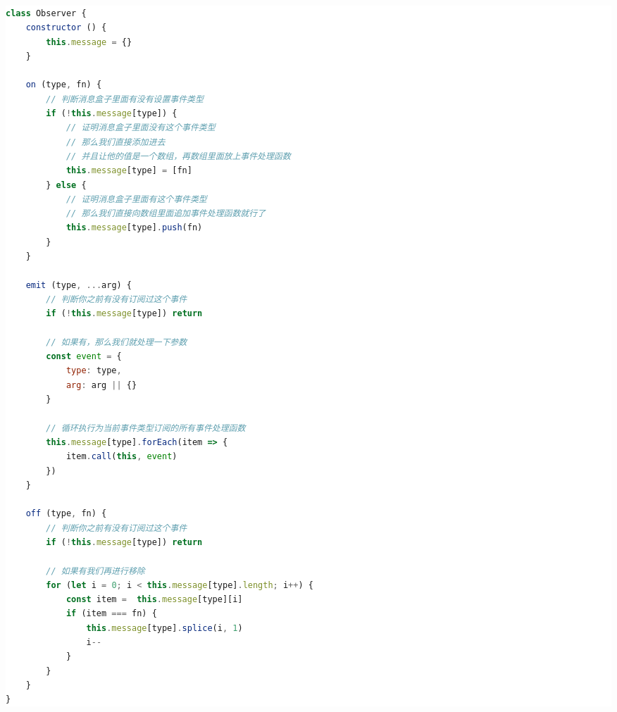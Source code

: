   ```javascript
  class Observer {
      constructor () {
          this.message = {}
      }
      
      on (type, fn) {
          // 判断消息盒子里面有没有设置事件类型
          if (!this.message[type]) {
              // 证明消息盒子里面没有这个事件类型
              // 那么我们直接添加进去
              // 并且让他的值是一个数组，再数组里面放上事件处理函数
              this.message[type] = [fn]
          } else {
              // 证明消息盒子里面有这个事件类型
              // 那么我们直接向数组里面追加事件处理函数就行了
              this.message[type].push(fn)
          }
      }
      
      emit (type, ...arg) {
          // 判断你之前有没有订阅过这个事件
          if (!this.message[type]) return
  
          // 如果有，那么我们就处理一下参数
          const event = {
              type: type,
              arg: arg || {}
          }
  
          // 循环执行为当前事件类型订阅的所有事件处理函数
          this.message[type].forEach(item => {
              item.call(this, event)
          })
      }
      
      off (type, fn) {
          // 判断你之前有没有订阅过这个事件
          if (!this.message[type]) return
  
          // 如果有我们再进行移除
          for (let i = 0; i < this.message[type].length; i++) {
              const item =  this.message[type][i]
              if (item === fn) {
                  this.message[type].splice(i, 1)
                  i--
              }
          }
      }
  }
  ```
